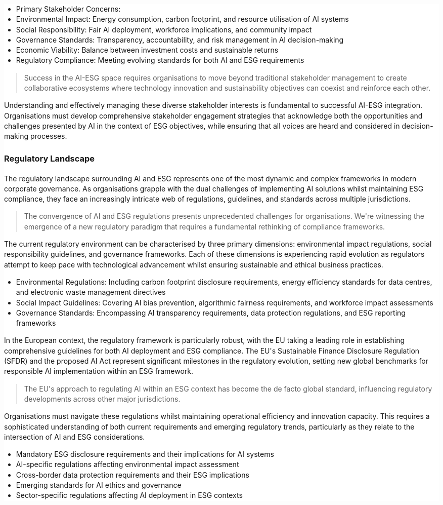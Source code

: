 - Primary Stakeholder Concerns:
- Environmental Impact: Energy consumption, carbon footprint, and resource utilisation of AI systems
- Social Responsibility: Fair AI deployment, workforce implications, and community impact
- Governance Standards: Transparency, accountability, and risk management in AI decision-making
- Economic Viability: Balance between investment costs and sustainable returns
- Regulatory Compliance: Meeting evolving standards for both AI and ESG requirements

> Success in the AI-ESG space requires organisations to move beyond traditional stakeholder management to create collaborative ecosystems where technology innovation and sustainability objectives can coexist and reinforce each other.

Understanding and effectively managing these diverse stakeholder interests is fundamental to successful AI-ESG integration. Organisations must develop comprehensive stakeholder engagement strategies that acknowledge both the opportunities and challenges presented by AI in the context of ESG objectives, while ensuring that all voices are heard and considered in decision-making processes.

### <a id="regulatory-landscape"></a>Regulatory Landscape

<content>
The regulatory landscape surrounding AI and ESG represents one of the most dynamic and complex frameworks in modern corporate governance. As organisations grapple with the dual challenges of implementing AI solutions whilst maintaining ESG compliance, they face an increasingly intricate web of regulations, guidelines, and standards across multiple jurisdictions.

> The convergence of AI and ESG regulations presents unprecedented challenges for organisations. We're witnessing the emergence of a new regulatory paradigm that requires a fundamental rethinking of compliance frameworks.

The current regulatory environment can be characterised by three primary dimensions: environmental impact regulations, social responsibility guidelines, and governance frameworks. Each of these dimensions is experiencing rapid evolution as regulators attempt to keep pace with technological advancement whilst ensuring sustainable and ethical business practices.

- Environmental Regulations: Including carbon footprint disclosure requirements, energy efficiency standards for data centres, and electronic waste management directives
- Social Impact Guidelines: Covering AI bias prevention, algorithmic fairness requirements, and workforce impact assessments
- Governance Standards: Encompassing AI transparency requirements, data protection regulations, and ESG reporting frameworks

In the European context, the regulatory framework is particularly robust, with the EU taking a leading role in establishing comprehensive guidelines for both AI deployment and ESG compliance. The EU's Sustainable Finance Disclosure Regulation (SFDR) and the proposed AI Act represent significant milestones in the regulatory evolution, setting new global benchmarks for responsible AI implementation within an ESG framework.

> The EU's approach to regulating AI within an ESG context has become the de facto global standard, influencing regulatory developments across other major jurisdictions.

Organisations must navigate these regulations whilst maintaining operational efficiency and innovation capacity. This requires a sophisticated understanding of both current requirements and emerging regulatory trends, particularly as they relate to the intersection of AI and ESG considerations.

- Mandatory ESG disclosure requirements and their implications for AI systems
- AI-specific regulations affecting environmental impact assessment
- Cross-border data protection requirements and their ESG implications
- Emerging standards for AI ethics and governance
- Sector-specific regulations affecting AI deployment in ESG contexts
